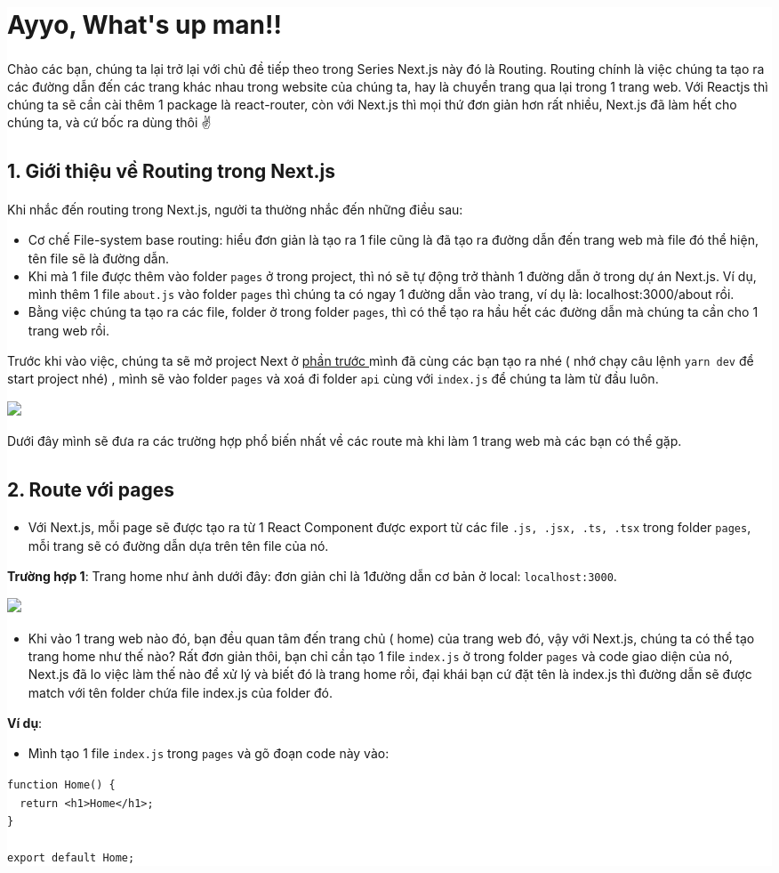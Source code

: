 # Ayyo, What's up man!!
Chào các bạn, chúng ta lại trở lại với chủ đề tiếp theo trong Series Next.js này đó là Routing. Routing chính là việc chúng ta tạo ra các đường dẫn đến các trang khác nhau trong website của chúng ta, hay là chuyển trang qua lại trong 1 trang web. Với Reactjs thì chúng ta sẽ cần cài thêm 1 package là react-router, còn với Next.js thì mọi thứ đơn giản hơn rất nhiều, Next.js đã làm hết cho chúng ta, và cứ bốc ra dùng thôi :v: 
## 1. Giới thiệu về Routing trong Next.js
Khi nhắc đến routing trong Next.js, người ta thường nhắc đến những điều sau:
- Cơ chế File-system base routing: hiểu đơn giản là tạo ra 1 file cũng là đã tạo ra đường dẫn đến trang web mà file đó thể hiện, tên file sẽ là đường dẫn.
- Khi mà 1 file được thêm vào folder `pages` ở trong project, thì nó sẽ tự động trở thành 1 đường dẫn ở trong dự án Next.js. Ví dụ, mình thêm 1 file `about.js` vào folder `pages` thì chúng ta có ngay 1 đường dẫn vào trang, ví dụ là: localhost:3000/about rồi.
- Bằng việc chúng ta tạo ra các file, folder ở trong folder `pages`, thì có thể tạo ra hầu hết các đường dẫn mà chúng ta cần cho 1 trang web rồi.

Trước khi vào việc, chúng ta sẽ mở project Next ở [phần trước ](https://viblo.asia/p/nextjs-2021-da-lo-yeu-react-roi-ngai-gi-yeu-them-next-1Je5EaL15nL) mình đã cùng các bạn tạo ra nhé ( nhớ chạy câu lệnh `yarn dev` để start project nhé) , mình sẽ vào folder `pages` và xoá đi folder `api` cùng với `index.js` để chúng ta làm từ đầu luôn.

![](https://media.giphy.com/media/qVHLYRv925kLAwUJBT/giphy.gif?cid=790b761159a5af545cdb748268d1b50e06d37dca00190e6e&rid=giphy.gif&ct=g)

Dưới đây mình sẽ đưa ra các trường hợp phổ biến nhất về các route mà khi làm 1 trang web mà các bạn có thể gặp.
## 2. Route với pages
- Với Next.js, mỗi page sẽ được tạo ra từ 1 React Component được export từ các file `.js, .jsx, .ts, .tsx` trong folder `pages`, mỗi trang sẽ có đường dẫn dựa trên tên file của nó. 

**Trường hợp 1**: Trang home như ảnh dưới đây: đơn giản chỉ là 1đường dẫn cơ bản ở local: `localhost:3000`.

![](https://images.viblo.asia/b5ff486b-fe22-42be-9641-2a00c278a388.png)

- Khi vào 1 trang web nào đó, bạn đều quan tâm đến trang chủ ( home) của trang web đó, vậy với Next.js, chúng ta có thể tạo trang home như thế nào? Rất đơn giản thôi, bạn chỉ cần tạo 1 file `index.js` ở trong folder `pages` và code giao diện của nó, Next.js đã lo việc làm thế nào để xử lý và biết đó là trang home rồi, đại khái bạn cứ đặt tên là index.js thì đường dẫn sẽ được match với tên folder chứa file index.js của folder đó.

**Ví dụ**:
- Mình tạo 1 file `index.js` trong `pages` và gõ đoạn code này vào: 

```
function Home() {
  return <h1>Home</h1>;
}

export default Home;
```
